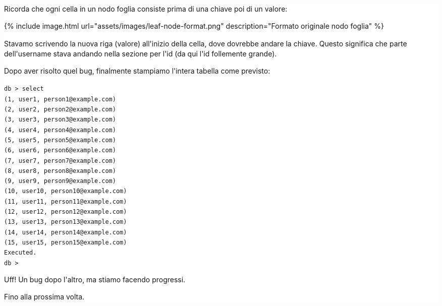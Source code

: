 Ricorda che ogni cella in un nodo foglia consiste prima di una chiave poi di un valore:

{% include image.html url="assets/images/leaf-node-format.png" description="Formato originale nodo foglia" %}

Stavamo scrivendo la nuova riga (valore) all'inizio della cella, dove dovrebbe andare la chiave. Questo significa che parte dell'username stava andando nella sezione per l'id (da qui l'id follemente grande).

Dopo aver risolto quel bug, finalmente stampiamo l'intera tabella come previsto:

```
db > select
(1, user1, person1@example.com)
(2, user2, person2@example.com)
(3, user3, person3@example.com)
(4, user4, person4@example.com)
(5, user5, person5@example.com)
(6, user6, person6@example.com)
(7, user7, person7@example.com)
(8, user8, person8@example.com)
(9, user9, person9@example.com)
(10, user10, person10@example.com)
(11, user11, person11@example.com)
(12, user12, person12@example.com)
(13, user13, person13@example.com)
(14, user14, person14@example.com)
(15, user15, person15@example.com)
Executed.
db >
```

Uff! Un bug dopo l'altro, ma stiamo facendo progressi.

Fino alla prossima volta.
